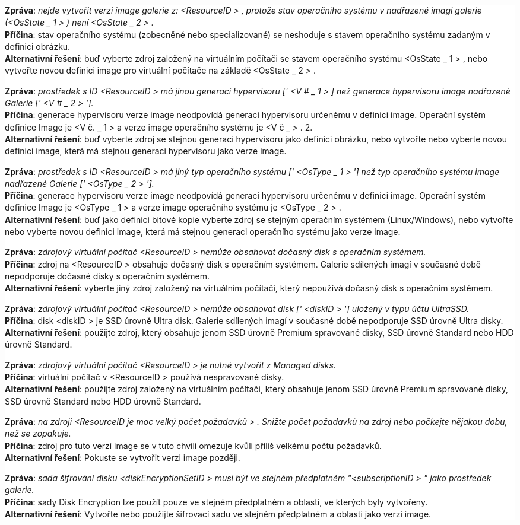 **Zpráva**: *nejde vytvořit verzi image galerie z: <ResourceID \> , protože stav operačního systému v nadřazené imagi galerie (<OsState \_ 1 \> ) není <OsState \_ 2 \> .*  
**Příčina**: stav operačního systému (zobecněné nebo specializované) se neshoduje s stavem operačního systému zadaným v definici obrázku.  
**Alternativní řešení**: buď vyberte zdroj založený na virtuálním počítači se stavem operačního systému <OsState \_ 1 \> , nebo vytvořte novou definici image pro virtuální počítače na základě <OsState \_ 2 \> .

**Zpráva**: *prostředek s ID <ResourceID \> má jinou generaci hypervisoru [' <V # \_ 1 \> ] než generace hypervisoru image nadřazené Galerie [' <V # \_ 2 \> '].*  
**Příčina**: generace hypervisoru verze image neodpovídá generaci hypervisoru určenému v definici image. Operační systém definice Image je <V č. \_ 1 \> a verze image operačního systému je <V č \_ \> . 2.  
**Alternativní řešení**: buď vyberte zdroj se stejnou generací hypervisoru jako definici obrázku, nebo vytvořte nebo vyberte novou definici image, která má stejnou generaci hypervisoru jako verze image.

**Zpráva**: *prostředek s ID <ResourceID \> má jiný typ operačního systému [' <OsType \_ 1 \> '] než typ operačního systému image nadřazené Galerie [' <OsType \_ 2 \> '].*  
**Příčina**: generace hypervisoru verze image neodpovídá generaci hypervisoru určenému v definici image. Operační systém definice Image je <OsType \_ 1 \> a verze image operačního systému je <OsType \_ 2 \> .  
**Alternativní řešení**: buď jako definici bitové kopie vyberte zdroj se stejným operačním systémem (Linux/Windows), nebo vytvořte nebo vyberte novou definici image, která má stejnou generaci operačního systému jako verze image.

**Zpráva**: *zdrojový virtuální počítač <ResourceID \> nemůže obsahovat dočasný disk s operačním systémem.*  
**Příčina**: zdroj na <ResourceID \> obsahuje dočasný disk s operačním systémem. Galerie sdílených imagí v současné době nepodporuje dočasné disky s operačním systémem.  
**Alternativní řešení**: vyberte jiný zdroj založený na virtuálním počítači, který nepoužívá dočasný disk s operačním systémem.

**Zpráva**: *zdrojový virtuální počítač <ResourceID \> nemůže obsahovat disk [' <diskID \> '] uložený v typu účtu UltraSSD.*  
**Příčina**: disk <diskID \> je SSD úrovně Ultra disk. Galerie sdílených imagí v současné době nepodporuje SSD úrovně Ultra disky.  
**Alternativní řešení**: použijte zdroj, který obsahuje jenom SSD úrovně Premium spravované disky, SSD úrovně Standard nebo HDD úrovně Standard.

**Zpráva**: *zdrojový virtuální počítač <ResourceID \> je nutné vytvořit z Managed disks.*  
**Příčina**: virtuální počítač v <ResourceID \> používá nespravované disky.  
**Alternativní řešení**: použijte zdroj založený na virtuálním počítači, který obsahuje jenom SSD úrovně Premium spravované disky, SSD úrovně Standard nebo HDD úrovně Standard.

**Zpráva**: *na zdroji <ResourceID je moc velký počet požadavků \> . Snižte počet požadavků na zdroj nebo počkejte nějakou dobu, než se zopakuje.*  
**Příčina**: zdroj pro tuto verzi image se v tuto chvíli omezuje kvůli příliš velkému počtu požadavků.  
**Alternativní řešení**: Pokuste se vytvořit verzi image později.

**Zpráva**: *sada šifrování disku <diskEncryptionSetID \> musí být ve stejném předplatném "<subscriptionID \> " jako prostředek galerie.*  
**Příčina**: sady Disk Encryption lze použít pouze ve stejném předplatném a oblasti, ve kterých byly vytvořeny.  
**Alternativní řešení**: Vytvořte nebo použijte šifrovací sadu ve stejném předplatném a oblasti jako verzi image.
